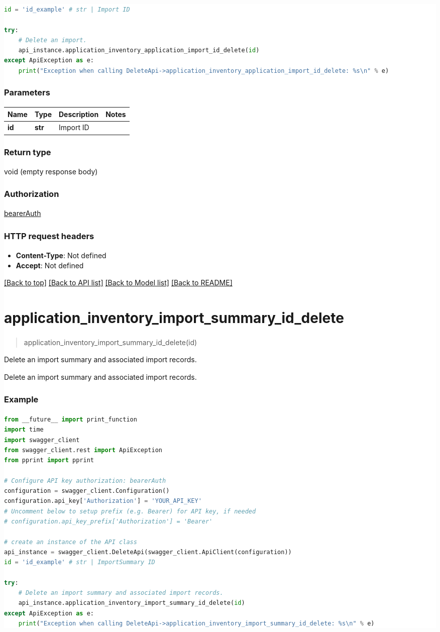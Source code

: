 ```python
id = 'id_example' # str | Import ID

try:
    # Delete an import.
    api_instance.application_inventory_application_import_id_delete(id)
except ApiException as e:
    print("Exception when calling DeleteApi->application_inventory_application_import_id_delete: %s\n" % e)
```

### Parameters

Name | Type | Description  | Notes
------------- | ------------- | ------------- | -------------
 **id** | **str**| Import ID | 

### Return type

void (empty response body)

### Authorization

[bearerAuth](../README.md#bearerAuth)

### HTTP request headers

 - **Content-Type**: Not defined
 - **Accept**: Not defined

[[Back to top]](#) [[Back to API list]](../README.md#documentation-for-api-endpoints) [[Back to Model list]](../README.md#documentation-for-models) [[Back to README]](../README.md)

# **application_inventory_import_summary_id_delete**
> application_inventory_import_summary_id_delete(id)

Delete an import summary and associated import records.

Delete an import summary and associated import records.

### Example
```python
from __future__ import print_function
import time
import swagger_client
from swagger_client.rest import ApiException
from pprint import pprint

# Configure API key authorization: bearerAuth
configuration = swagger_client.Configuration()
configuration.api_key['Authorization'] = 'YOUR_API_KEY'
# Uncomment below to setup prefix (e.g. Bearer) for API key, if needed
# configuration.api_key_prefix['Authorization'] = 'Bearer'

# create an instance of the API class
api_instance = swagger_client.DeleteApi(swagger_client.ApiClient(configuration))
id = 'id_example' # str | ImportSummary ID

try:
    # Delete an import summary and associated import records.
    api_instance.application_inventory_import_summary_id_delete(id)
except ApiException as e:
    print("Exception when calling DeleteApi->application_inventory_import_summary_id_delete: %s\n" % e)
```
